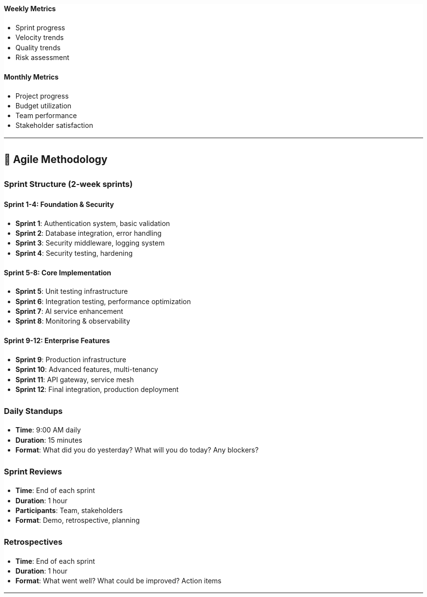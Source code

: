 #### Weekly Metrics
- Sprint progress
- Velocity trends
- Quality trends
- Risk assessment

#### Monthly Metrics
- Project progress
- Budget utilization
- Team performance
- Stakeholder satisfaction

---

## 🔄 Agile Methodology

### Sprint Structure (2-week sprints)

#### Sprint 1-4: Foundation & Security
- **Sprint 1**: Authentication system, basic validation
- **Sprint 2**: Database integration, error handling
- **Sprint 3**: Security middleware, logging system
- **Sprint 4**: Security testing, hardening

#### Sprint 5-8: Core Implementation
- **Sprint 5**: Unit testing infrastructure
- **Sprint 6**: Integration testing, performance optimization
- **Sprint 7**: AI service enhancement
- **Sprint 8**: Monitoring & observability

#### Sprint 9-12: Enterprise Features
- **Sprint 9**: Production infrastructure
- **Sprint 10**: Advanced features, multi-tenancy
- **Sprint 11**: API gateway, service mesh
- **Sprint 12**: Final integration, production deployment

### Daily Standups
- **Time**: 9:00 AM daily
- **Duration**: 15 minutes
- **Format**: What did you do yesterday? What will you do today? Any blockers?

### Sprint Reviews
- **Time**: End of each sprint
- **Duration**: 1 hour
- **Participants**: Team, stakeholders
- **Format**: Demo, retrospective, planning

### Retrospectives
- **Time**: End of each sprint
- **Duration**: 1 hour
- **Format**: What went well? What could be improved? Action items

---